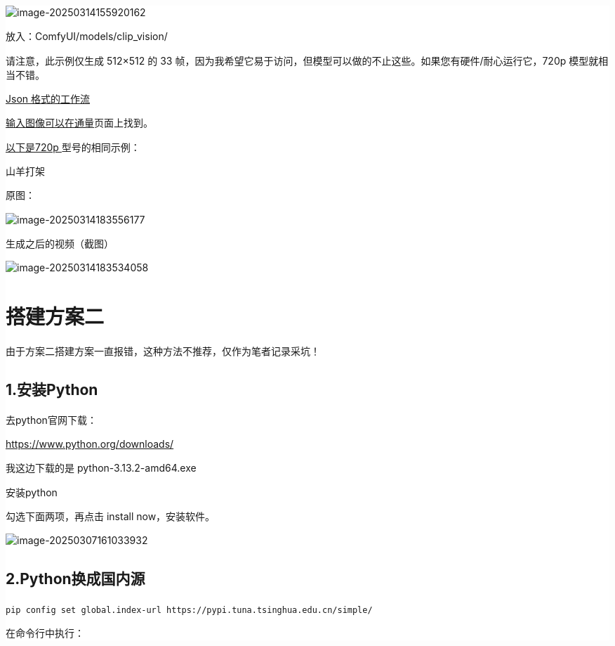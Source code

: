![image-20250314155920162](https://imgoss.xgss.net/picgo/image-20250314155920162.png?aliyun)

放入：ComfyUI/models/clip_vision/



请注意，此示例仅生成 512×512 的 33 帧，因为我希望它易于访问，但模型可以做的不止这些。如果您有硬件/耐心运行它，720p 模型就相当不错。

[Json 格式的工作流](https://comfyanonymous.github.io/ComfyUI_examples/wan/image_to_video_wan_example.json)

[输入图像可以在通量](https://comfyanonymous.github.io/ComfyUI_examples/flux)页面上找到。

[以下是720p ](https://huggingface.co/Comfy-Org/Wan_2.1_ComfyUI_repackaged/blob/main/split_files/diffusion_models/wan2.1_i2v_720p_14B_fp16.safetensors)型号的相同示例：



山羊打架

原图：

![image-20250314183556177](https://imgoss.xgss.net/picgo/image-20250314183556177.png?aliyun)

生成之后的视频（截图）

![image-20250314183534058](https://imgoss.xgss.net/picgo/image-20250314183534058.png?aliyun)







# 搭建方案二

由于方案二搭建方案一直报错，这种方法不推荐，仅作为笔者记录采坑！

## 1.安装Python

去python官网下载：

https://www.python.org/downloads/

我这边下载的是 python-3.13.2-amd64.exe

安装python

勾选下面两项，再点击 install now，安装软件。

![image-20250307161033932](https://imgoss.xgss.net/picgo/image-20250307161033932.png?aliyun)

## 2.Python换成国内源

```
pip config set global.index-url https://pypi.tuna.tsinghua.edu.cn/simple/
```

在命令行中执行：

